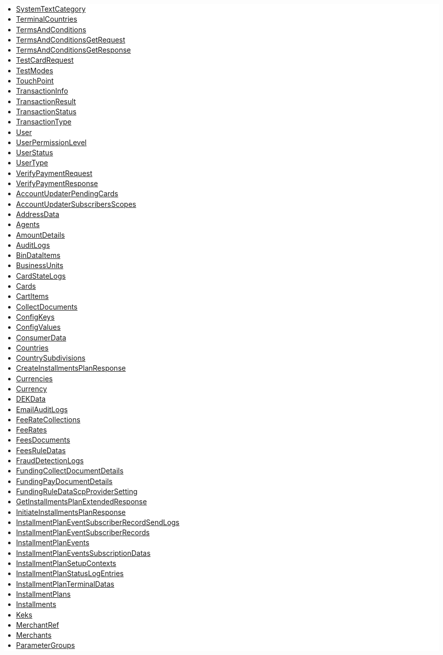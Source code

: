  - [SystemTextCategory](docs/SystemTextCategory.md)
 - [TerminalCountries](docs/TerminalCountries.md)
 - [TermsAndConditions](docs/TermsAndConditions.md)
 - [TermsAndConditionsGetRequest](docs/TermsAndConditionsGetRequest.md)
 - [TermsAndConditionsGetResponse](docs/TermsAndConditionsGetResponse.md)
 - [TestCardRequest](docs/TestCardRequest.md)
 - [TestModes](docs/TestModes.md)
 - [TouchPoint](docs/TouchPoint.md)
 - [TransactionInfo](docs/TransactionInfo.md)
 - [TransactionResult](docs/TransactionResult.md)
 - [TransactionStatus](docs/TransactionStatus.md)
 - [TransactionType](docs/TransactionType.md)
 - [User](docs/User.md)
 - [UserPermissionLevel](docs/UserPermissionLevel.md)
 - [UserStatus](docs/UserStatus.md)
 - [UserType](docs/UserType.md)
 - [VerifyPaymentRequest](docs/VerifyPaymentRequest.md)
 - [VerifyPaymentResponse](docs/VerifyPaymentResponse.md)
 - [AccountUpdaterPendingCards](docs/AccountUpdaterPendingCards.md)
 - [AccountUpdaterSubscribersScopes](docs/AccountUpdaterSubscribersScopes.md)
 - [AddressData](docs/AddressData.md)
 - [Agents](docs/Agents.md)
 - [AmountDetails](docs/AmountDetails.md)
 - [AuditLogs](docs/AuditLogs.md)
 - [BinDataItems](docs/BinDataItems.md)
 - [BusinessUnits](docs/BusinessUnits.md)
 - [CardStateLogs](docs/CardStateLogs.md)
 - [Cards](docs/Cards.md)
 - [CartItems](docs/CartItems.md)
 - [CollectDocuments](docs/CollectDocuments.md)
 - [ConfigKeys](docs/ConfigKeys.md)
 - [ConfigValues](docs/ConfigValues.md)
 - [ConsumerData](docs/ConsumerData.md)
 - [Countries](docs/Countries.md)
 - [CountrySubdivisions](docs/CountrySubdivisions.md)
 - [CreateInstallmentsPlanResponse](docs/CreateInstallmentsPlanResponse.md)
 - [Currencies](docs/Currencies.md)
 - [Currency](docs/Currency.md)
 - [DEKData](docs/DEKData.md)
 - [EmailAuditLogs](docs/EmailAuditLogs.md)
 - [FeeRateCollections](docs/FeeRateCollections.md)
 - [FeeRates](docs/FeeRates.md)
 - [FeesDocuments](docs/FeesDocuments.md)
 - [FeesRuleDatas](docs/FeesRuleDatas.md)
 - [FraudDetectionLogs](docs/FraudDetectionLogs.md)
 - [FundingCollectDocumentDetails](docs/FundingCollectDocumentDetails.md)
 - [FundingPayDocumentDetails](docs/FundingPayDocumentDetails.md)
 - [FundingRuleDataScpProviderSetting](docs/FundingRuleDataScpProviderSetting.md)
 - [GetInstallmentsPlanExtendedResponse](docs/GetInstallmentsPlanExtendedResponse.md)
 - [InitiateInstallmentsPlanResponse](docs/InitiateInstallmentsPlanResponse.md)
 - [InstallmentPlanEventSubscriberRecordSendLogs](docs/InstallmentPlanEventSubscriberRecordSendLogs.md)
 - [InstallmentPlanEventSubscriberRecords](docs/InstallmentPlanEventSubscriberRecords.md)
 - [InstallmentPlanEvents](docs/InstallmentPlanEvents.md)
 - [InstallmentPlanEventsSubscriptionDatas](docs/InstallmentPlanEventsSubscriptionDatas.md)
 - [InstallmentPlanSetupContexts](docs/InstallmentPlanSetupContexts.md)
 - [InstallmentPlanStatusLogEntries](docs/InstallmentPlanStatusLogEntries.md)
 - [InstallmentPlanTerminalDatas](docs/InstallmentPlanTerminalDatas.md)
 - [InstallmentPlans](docs/InstallmentPlans.md)
 - [Installments](docs/Installments.md)
 - [Keks](docs/Keks.md)
 - [MerchantRef](docs/MerchantRef.md)
 - [Merchants](docs/Merchants.md)
 - [ParameterGroups](docs/ParameterGroups.md)